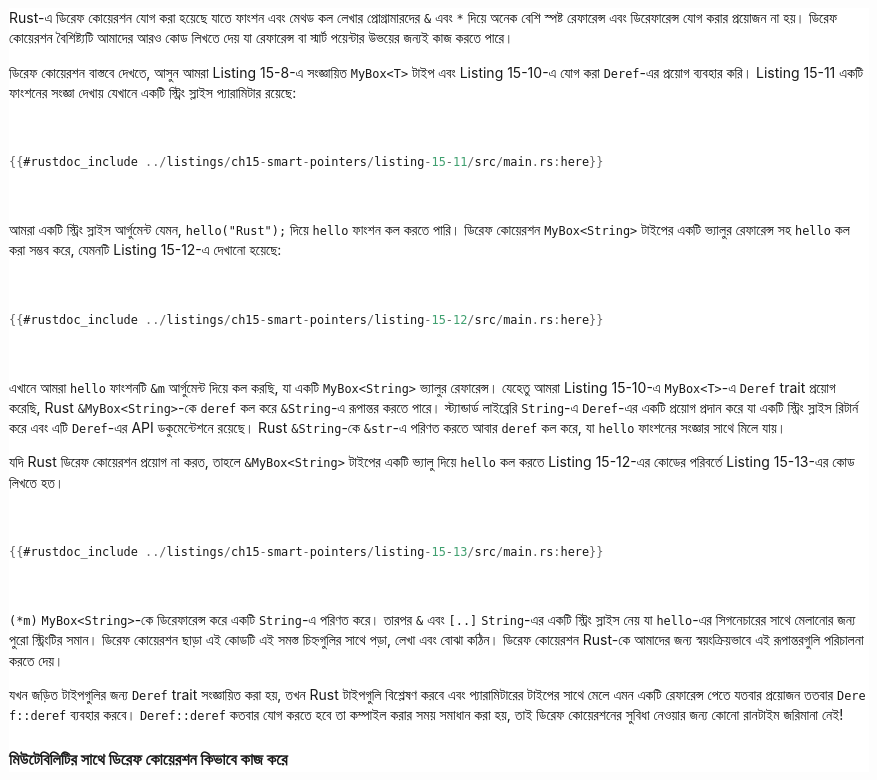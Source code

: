 Rust-এ ডিরেফ কোয়েরশন যোগ করা হয়েছে যাতে ফাংশন এবং মেথড কল লেখার প্রোগ্রামারদের `&` এবং `*` দিয়ে অনেক বেশি স্পষ্ট রেফারেন্স এবং ডিরেফারেন্স যোগ করার প্রয়োজন না হয়। ডিরেফ কোয়েরশন বৈশিষ্ট্যটি আমাদের আরও কোড লিখতে দেয় যা রেফারেন্স বা স্মার্ট পয়েন্টার উভয়ের জন্যই কাজ করতে পারে।

ডিরেফ কোয়েরশন বাস্তবে দেখতে, আসুন আমরা Listing 15-8-এ সংজ্ঞায়িত `MyBox<T>` টাইপ এবং Listing 15-10-এ যোগ করা `Deref`-এর প্রয়োগ ব্যবহার করি। Listing 15-11 একটি ফাংশনের সংজ্ঞা দেখায় যেখানে একটি স্ট্রিং স্লাইস প্যারামিটার রয়েছে:

<Listing number="15-11" file-name="src/main.rs" caption="একটি `hello` ফাংশন যেখানে প্যারামিটার `name` -এর টাইপ `&str`">

```rust
{{#rustdoc_include ../listings/ch15-smart-pointers/listing-15-11/src/main.rs:here}}
```

</Listing>

আমরা একটি স্ট্রিং স্লাইস আর্গুমেন্ট যেমন, `hello("Rust");` দিয়ে `hello` ফাংশন কল করতে পারি। ডিরেফ কোয়েরশন `MyBox<String>` টাইপের একটি ভ্যালুর রেফারেন্স সহ `hello` কল করা সম্ভব করে, যেমনটি Listing 15-12-এ দেখানো হয়েছে:

<Listing number="15-12" file-name="src/main.rs" caption="একটি `MyBox<String>` ভ্যালুর রেফারেন্স দিয়ে `hello` কল করা, যা ডিরেফ কোয়েরশনের কারণে কাজ করে">

```rust
{{#rustdoc_include ../listings/ch15-smart-pointers/listing-15-12/src/main.rs:here}}
```

</Listing>

এখানে আমরা `hello` ফাংশনটি `&m` আর্গুমেন্ট দিয়ে কল করছি, যা একটি `MyBox<String>` ভ্যালুর রেফারেন্স। যেহেতু আমরা Listing 15-10-এ `MyBox<T>`-এ `Deref` trait প্রয়োগ করেছি, Rust `&MyBox<String>`-কে `deref` কল করে `&String`-এ রূপান্তর করতে পারে। স্ট্যান্ডার্ড লাইব্রেরি `String`-এ `Deref`-এর একটি প্রয়োগ প্রদান করে যা একটি স্ট্রিং স্লাইস রিটার্ন করে এবং এটি `Deref`-এর API ডকুমেন্টেশনে রয়েছে। Rust `&String`-কে `&str`-এ পরিণত করতে আবার `deref` কল করে, যা `hello` ফাংশনের সংজ্ঞার সাথে মিলে যায়।

যদি Rust ডিরেফ কোয়েরশন প্রয়োগ না করত, তাহলে `&MyBox<String>` টাইপের একটি ভ্যালু দিয়ে `hello` কল করতে Listing 15-12-এর কোডের পরিবর্তে Listing 15-13-এর কোড লিখতে হত।

<Listing number="15-13" file-name="src/main.rs" caption="যদি Rust-এর ডিরেফ কোয়েরশন না থাকত তাহলে আমাদের এই কোড লিখতে হত">

```rust
{{#rustdoc_include ../listings/ch15-smart-pointers/listing-15-13/src/main.rs:here}}
```

</Listing>

`(*m)` `MyBox<String>`-কে ডিরেফারেন্স করে একটি `String`-এ পরিণত করে। তারপর `&` এবং `[..]` `String`-এর একটি স্ট্রিং স্লাইস নেয় যা `hello`-এর সিগনেচারের সাথে মেলানোর জন্য পুরো স্ট্রিংটির সমান। ডিরেফ কোয়েরশন ছাড়া এই কোডটি এই সমস্ত চিহ্নগুলির সাথে পড়া, লেখা এবং বোঝা কঠিন। ডিরেফ কোয়েরশন Rust-কে আমাদের জন্য স্বয়ংক্রিয়ভাবে এই রূপান্তরগুলি পরিচালনা করতে দেয়।

যখন জড়িত টাইপগুলির জন্য `Deref` trait সংজ্ঞায়িত করা হয়, তখন Rust টাইপগুলি বিশ্লেষণ করবে এবং প্যারামিটারের টাইপের সাথে মেলে এমন একটি রেফারেন্স পেতে যতবার প্রয়োজন ততবার `Deref::deref` ব্যবহার করবে। `Deref::deref` কতবার যোগ করতে হবে তা কম্পাইল করার সময় সমাধান করা হয়, তাই ডিরেফ কোয়েরশনের সুবিধা নেওয়ার জন্য কোনো রানটাইম জরিমানা নেই!

### মিউটেবিলিটির সাথে ডিরেফ কোয়েরশন কিভাবে কাজ করে


[impl-trait]: ch10-02-traits.html#implementing-a-trait-on-a-type
[tuple-structs]: ch05-01-defining-structs.html#using-tuple-structs-without-named-fields-to-create-different-types